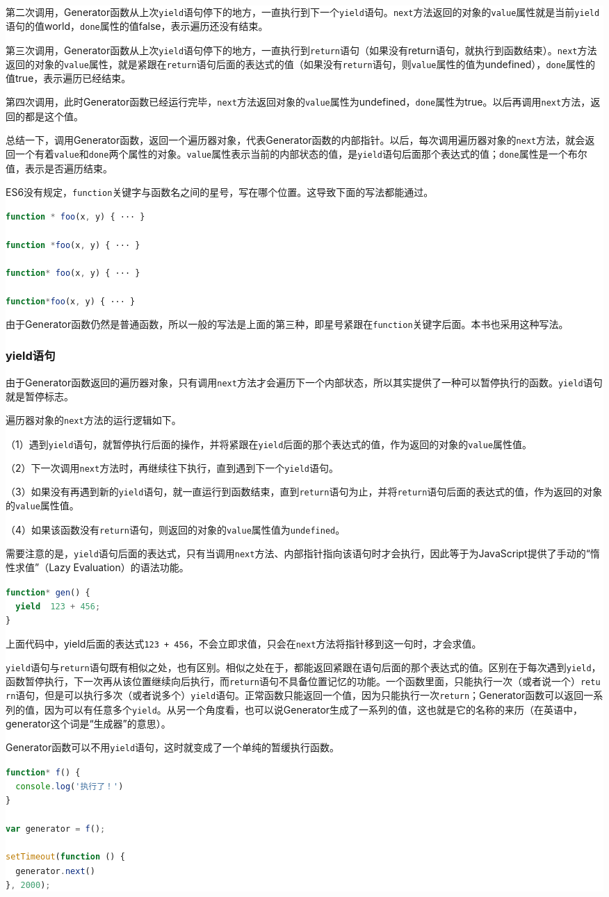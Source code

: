 第二次调用，Generator函数从上次`yield`语句停下的地方，一直执行到下一个`yield`语句。`next`方法返回的对象的`value`属性就是当前`yield`语句的值world，`done`属性的值false，表示遍历还没有结束。

第三次调用，Generator函数从上次`yield`语句停下的地方，一直执行到`return`语句（如果没有return语句，就执行到函数结束）。`next`方法返回的对象的`value`属性，就是紧跟在`return`语句后面的表达式的值（如果没有`return`语句，则`value`属性的值为undefined），`done`属性的值true，表示遍历已经结束。

第四次调用，此时Generator函数已经运行完毕，`next`方法返回对象的`value`属性为undefined，`done`属性为true。以后再调用`next`方法，返回的都是这个值。

总结一下，调用Generator函数，返回一个遍历器对象，代表Generator函数的内部指针。以后，每次调用遍历器对象的`next`方法，就会返回一个有着`value`和`done`两个属性的对象。`value`属性表示当前的内部状态的值，是`yield`语句后面那个表达式的值；`done`属性是一个布尔值，表示是否遍历结束。

ES6没有规定，`function`关键字与函数名之间的星号，写在哪个位置。这导致下面的写法都能通过。

```javascript
function * foo(x, y) { ··· }

function *foo(x, y) { ··· }

function* foo(x, y) { ··· }

function*foo(x, y) { ··· }
```

由于Generator函数仍然是普通函数，所以一般的写法是上面的第三种，即星号紧跟在`function`关键字后面。本书也采用这种写法。

### yield语句

由于Generator函数返回的遍历器对象，只有调用`next`方法才会遍历下一个内部状态，所以其实提供了一种可以暂停执行的函数。`yield`语句就是暂停标志。

遍历器对象的`next`方法的运行逻辑如下。

（1）遇到`yield`语句，就暂停执行后面的操作，并将紧跟在`yield`后面的那个表达式的值，作为返回的对象的`value`属性值。

（2）下一次调用`next`方法时，再继续往下执行，直到遇到下一个`yield`语句。

（3）如果没有再遇到新的`yield`语句，就一直运行到函数结束，直到`return`语句为止，并将`return`语句后面的表达式的值，作为返回的对象的`value`属性值。

（4）如果该函数没有`return`语句，则返回的对象的`value`属性值为`undefined`。

需要注意的是，`yield`语句后面的表达式，只有当调用`next`方法、内部指针指向该语句时才会执行，因此等于为JavaScript提供了手动的“惰性求值”（Lazy Evaluation）的语法功能。

```javascript
function* gen() {
  yield  123 + 456;
}
```

上面代码中，yield后面的表达式`123 + 456`，不会立即求值，只会在`next`方法将指针移到这一句时，才会求值。

`yield`语句与`return`语句既有相似之处，也有区别。相似之处在于，都能返回紧跟在语句后面的那个表达式的值。区别在于每次遇到`yield`，函数暂停执行，下一次再从该位置继续向后执行，而`return`语句不具备位置记忆的功能。一个函数里面，只能执行一次（或者说一个）`return`语句，但是可以执行多次（或者说多个）`yield`语句。正常函数只能返回一个值，因为只能执行一次`return`；Generator函数可以返回一系列的值，因为可以有任意多个`yield`。从另一个角度看，也可以说Generator生成了一系列的值，这也就是它的名称的来历（在英语中，generator这个词是“生成器”的意思）。

Generator函数可以不用`yield`语句，这时就变成了一个单纯的暂缓执行函数。

```javascript
function* f() {
  console.log('执行了！')
}

var generator = f();

setTimeout(function () {
  generator.next()
}, 2000);
```
